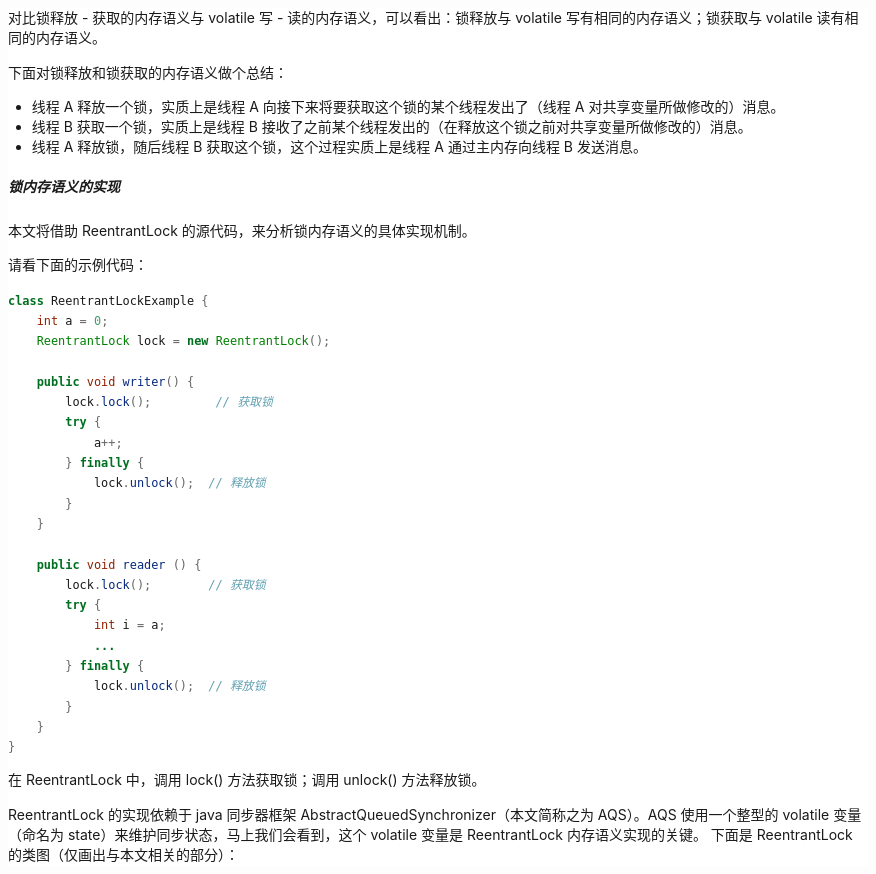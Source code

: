 对比锁释放 - 获取的内存语义与 volatile 写 - 读的内存语义，可以看出：锁释放与 volatile 写有相同的内存语义；锁获取与 volatile 读有相同的内存语义。

下面对锁释放和锁获取的内存语义做个总结：

- 线程 A 释放一个锁，实质上是线程 A 向接下来将要获取这个锁的某个线程发出了（线程 A 对共享变量所做修改的）消息。
- 线程 B 获取一个锁，实质上是线程 B 接收了之前某个线程发出的（在释放这个锁之前对共享变量所做修改的）消息。
- 线程 A 释放锁，随后线程 B 获取这个锁，这个过程实质上是线程 A 通过主内存向线程 B 发送消息。

##### 锁内存语义的实现

本文将借助 ReentrantLock 的源代码，来分析锁内存语义的具体实现机制。

请看下面的示例代码：

```java
class ReentrantLockExample {
    int a = 0;
    ReentrantLock lock = new ReentrantLock();

    public void writer() {
        lock.lock();         // 获取锁 
        try {
            a++;
        } finally {
            lock.unlock();  // 释放锁 
        }
    }

    public void reader () {
        lock.lock();        // 获取锁 
        try {
            int i = a;
            ...
        } finally {
            lock.unlock();  // 释放锁 
        }
    }
}
```

在 ReentrantLock 中，调用 lock() 方法获取锁；调用 unlock() 方法释放锁。

ReentrantLock 的实现依赖于 java 同步器框架 AbstractQueuedSynchronizer（本文简称之为 AQS）。AQS 使用一个整型的 volatile 变量（命名为 state）来维护同步状态，马上我们会看到，这个 volatile 变量是 ReentrantLock 内存语义实现的关键。 下面是 ReentrantLock 的类图（仅画出与本文相关的部分）：
